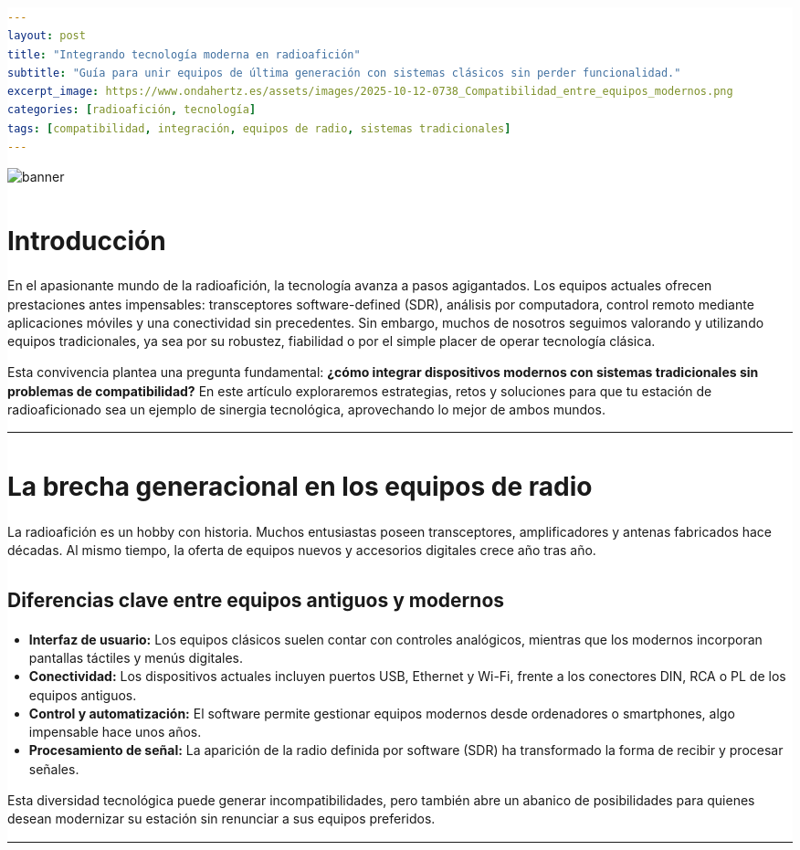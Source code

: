 ```yaml
---
layout: post
title: "Integrando tecnología moderna en radioafición"
subtitle: "Guía para unir equipos de última generación con sistemas clásicos sin perder funcionalidad."
excerpt_image: https://www.ondahertz.es/assets/images/2025-10-12-0738_Compatibilidad_entre_equipos_modernos.png
categories: [radioafición, tecnología]
tags: [compatibilidad, integración, equipos de radio, sistemas tradicionales]
---
```


![banner](https://www.ondahertz.es/assets/images/2025-10-12-0738_Compatibilidad_entre_equipos_modernos.png "Integración de equipos de radio y tecnología en un entorno de comunicación global.")

# Introducción

En el apasionante mundo de la radioafición, la tecnología avanza a pasos agigantados. Los equipos actuales ofrecen prestaciones antes impensables: transceptores software-defined (SDR), análisis por computadora, control remoto mediante aplicaciones móviles y una conectividad sin precedentes. Sin embargo, muchos de nosotros seguimos valorando y utilizando equipos tradicionales, ya sea por su robustez, fiabilidad o por el simple placer de operar tecnología clásica.

Esta convivencia plantea una pregunta fundamental: **¿cómo integrar dispositivos modernos con sistemas tradicionales sin problemas de compatibilidad?** En este artículo exploraremos estrategias, retos y soluciones para que tu estación de radioaficionado sea un ejemplo de sinergia tecnológica, aprovechando lo mejor de ambos mundos.

---

# La brecha generacional en los equipos de radio

La radioafición es un hobby con historia. Muchos entusiastas poseen transceptores, amplificadores y antenas fabricados hace décadas. Al mismo tiempo, la oferta de equipos nuevos y accesorios digitales crece año tras año.

## Diferencias clave entre equipos antiguos y modernos

- **Interfaz de usuario:** Los equipos clásicos suelen contar con controles analógicos, mientras que los modernos incorporan pantallas táctiles y menús digitales.
- **Conectividad:** Los dispositivos actuales incluyen puertos USB, Ethernet y Wi-Fi, frente a los conectores DIN, RCA o PL de los equipos antiguos.
- **Control y automatización:** El software permite gestionar equipos modernos desde ordenadores o smartphones, algo impensable hace unos años.
- **Procesamiento de señal:** La aparición de la radio definida por software (SDR) ha transformado la forma de recibir y procesar señales.

Esta diversidad tecnológica puede generar incompatibilidades, pero también abre un abanico de posibilidades para quienes desean modernizar su estación sin renunciar a sus equipos preferidos.

---
